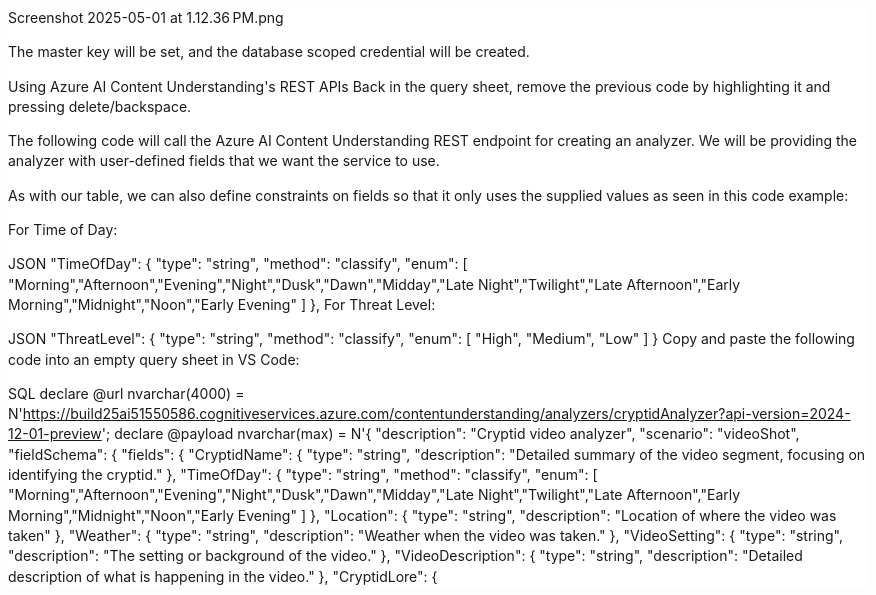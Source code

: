 Screenshot 2025-05-01 at 1.12.36 PM.png

The master key will be set, and the database scoped credential will be created.

Using Azure AI Content Understanding's REST APIs
Back in the query sheet, remove the previous code by highlighting it and pressing delete/backspace.

The following code will call the Azure AI Content Understanding REST endpoint for creating an analyzer. We will be providing the analyzer with user-defined fields that we want the service to use.

As with our table, we can also define constraints on fields so that it only uses the supplied values as seen in this code example:

For Time of Day:

JSON
"TimeOfDay": {
    "type": "string",
    "method": "classify",
    "enum": [ "Morning","Afternoon","Evening","Night","Dusk","Dawn","Midday","Late Night","Twilight","Late Afternoon","Early Morning","Midnight","Noon","Early Evening" ]
},
For Threat Level:

JSON
"ThreatLevel": {
    "type": "string",
    "method": "classify",
    "enum": [ "High", "Medium", "Low" ]
}
Copy and paste the following code into an empty query sheet in VS Code:

SQL
declare @url nvarchar(4000) = N'https://build25ai51550586.cognitiveservices.azure.com/contentunderstanding/analyzers/cryptidAnalyzer?api-version=2024-12-01-preview';
declare @payload nvarchar(max) = N'{
    "description": "Cryptid video analyzer",
    "scenario": "videoShot",
    "fieldSchema": {
        "fields": {
            "CryptidName": {
                "type": "string",
                "description": "Detailed summary of the video segment, focusing on identifying the cryptid."
            },
            "TimeOfDay": {
                "type": "string",
                "method": "classify",
                "enum": [ "Morning","Afternoon","Evening","Night","Dusk","Dawn","Midday","Late Night","Twilight","Late Afternoon","Early Morning","Midnight","Noon","Early Evening" ]
            },
            "Location": {
                "type": "string",
                "description": "Location of where the video was taken"
            },
            "Weather": {
                "type": "string",
                "description": "Weather when the video was taken."
            },
            "VideoSetting": {
                "type": "string",
                "description": "The setting or background of the video."
            },
            "VideoDescription": {
                "type": "string",
                "description": "Detailed description of what is happening in the video."
            },
            "CryptidLore": {